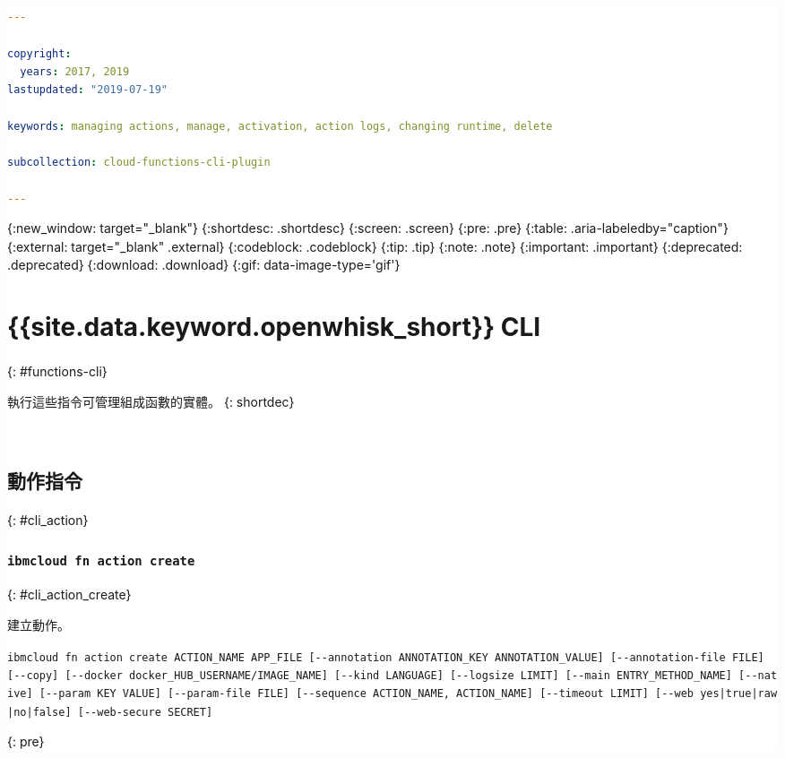 ```yaml
---

copyright:
  years: 2017, 2019
lastupdated: "2019-07-19"

keywords: managing actions, manage, activation, action logs, changing runtime, delete

subcollection: cloud-functions-cli-plugin

---
```




{:new_window: target="_blank"}
{:shortdesc: .shortdesc}
{:screen: .screen}
{:pre: .pre}
{:table: .aria-labeledby="caption"}
{:external: target="_blank" .external}
{:codeblock: .codeblock}
{:tip: .tip}
{:note: .note}
{:important: .important}
{:deprecated: .deprecated}
{:download: .download}
{:gif: data-image-type='gif'}




# {{site.data.keyword.openwhisk_short}} CLI
{: #functions-cli}

執行這些指令可管理組成函數的實體。
{: shortdec}

<br />

## 動作指令
{: #cli_action}



### `ibmcloud fn action create`
{: #cli_action_create}

建立動作。
    

```
ibmcloud fn action create ACTION_NAME APP_FILE [--annotation ANNOTATION_KEY ANNOTATION_VALUE] [--annotation-file FILE] [--copy] [--docker docker_HUB_USERNAME/IMAGE_NAME] [--kind LANGUAGE] [--logsize LIMIT] [--main ENTRY_METHOD_NAME] [--native] [--param KEY VALUE] [--param-file FILE] [--sequence ACTION_NAME, ACTION_NAME] [--timeout LIMIT] [--web yes|true|raw|no|false] [--web-secure SECRET]
```
{: pre}
